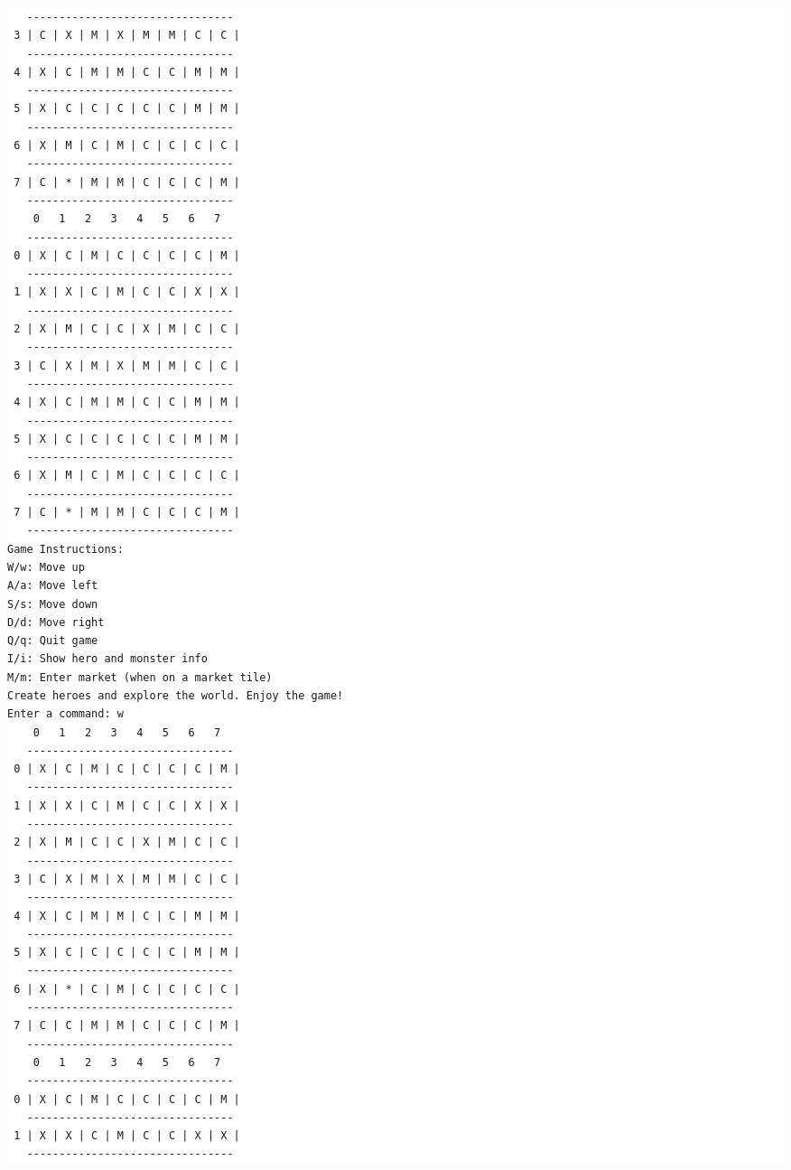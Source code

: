 ```
   --------------------------------
 3 | C | X | M | X | M | M | C | C |
   --------------------------------
 4 | X | C | M | M | C | C | M | M |
   --------------------------------
 5 | X | C | C | C | C | C | M | M |
   --------------------------------
 6 | X | M | C | M | C | C | C | C |
   --------------------------------
 7 | C | * | M | M | C | C | C | M |
   --------------------------------
    0   1   2   3   4   5   6   7  
   --------------------------------
 0 | X | C | M | C | C | C | C | M |
   --------------------------------
 1 | X | X | C | M | C | C | X | X |
   --------------------------------
 2 | X | M | C | C | X | M | C | C |
   --------------------------------
 3 | C | X | M | X | M | M | C | C |
   --------------------------------
 4 | X | C | M | M | C | C | M | M |
   --------------------------------
 5 | X | C | C | C | C | C | M | M |
   --------------------------------
 6 | X | M | C | M | C | C | C | C |
   --------------------------------
 7 | C | * | M | M | C | C | C | M |
   --------------------------------
Game Instructions:
W/w: Move up
A/a: Move left
S/s: Move down
D/d: Move right
Q/q: Quit game
I/i: Show hero and monster info
M/m: Enter market (when on a market tile)
Create heroes and explore the world. Enjoy the game!
Enter a command: w
    0   1   2   3   4   5   6   7  
   --------------------------------
 0 | X | C | M | C | C | C | C | M |
   --------------------------------
 1 | X | X | C | M | C | C | X | X |
   --------------------------------
 2 | X | M | C | C | X | M | C | C |
   --------------------------------
 3 | C | X | M | X | M | M | C | C |
   --------------------------------
 4 | X | C | M | M | C | C | M | M |
   --------------------------------
 5 | X | C | C | C | C | C | M | M |
   --------------------------------
 6 | X | * | C | M | C | C | C | C |
   --------------------------------
 7 | C | C | M | M | C | C | C | M |
   --------------------------------
    0   1   2   3   4   5   6   7  
   --------------------------------
 0 | X | C | M | C | C | C | C | M |
   --------------------------------
 1 | X | X | C | M | C | C | X | X |
   --------------------------------
```